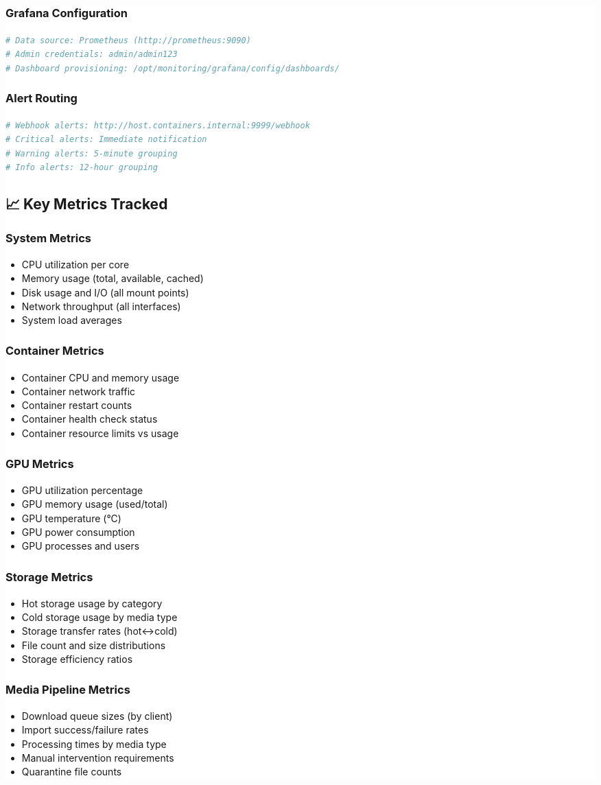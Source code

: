 ### Grafana Configuration
```yaml
# Data source: Prometheus (http://prometheus:9090)
# Admin credentials: admin/admin123
# Dashboard provisioning: /opt/monitoring/grafana/config/dashboards/
```

### Alert Routing
```yaml
# Webhook alerts: http://host.containers.internal:9999/webhook
# Critical alerts: Immediate notification
# Warning alerts: 5-minute grouping
# Info alerts: 12-hour grouping
```

## 📈 Key Metrics Tracked

### System Metrics
- CPU utilization per core
- Memory usage (total, available, cached)
- Disk usage and I/O (all mount points)
- Network throughput (all interfaces)
- System load averages

### Container Metrics
- Container CPU and memory usage
- Container network traffic
- Container restart counts
- Container health check status
- Container resource limits vs usage

### GPU Metrics
- GPU utilization percentage
- GPU memory usage (used/total)
- GPU temperature (°C)
- GPU power consumption
- GPU processes and users

### Storage Metrics
- Hot storage usage by category
- Cold storage usage by media type
- Storage transfer rates (hot↔cold)
- File count and size distributions
- Storage efficiency ratios

### Media Pipeline Metrics
- Download queue sizes (by client)
- Import success/failure rates
- Processing times by media type
- Manual intervention requirements
- Quarantine file counts
